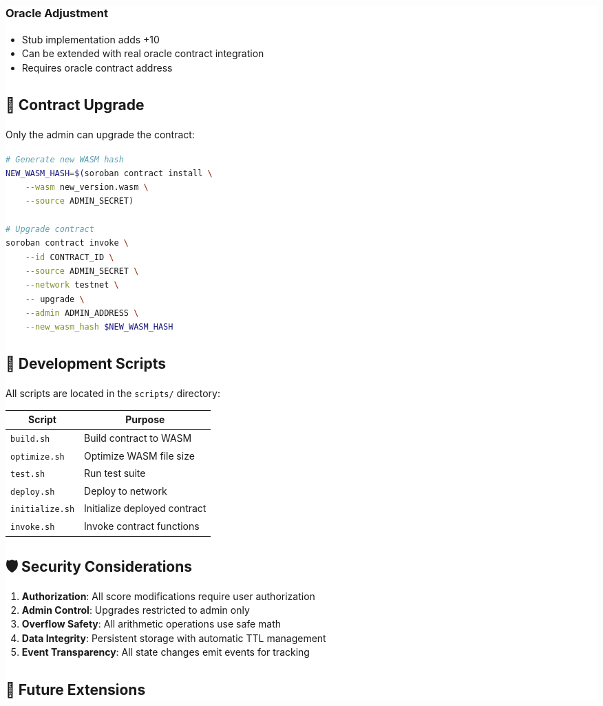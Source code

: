 ### Oracle Adjustment
- Stub implementation adds +10
- Can be extended with real oracle contract integration
- Requires oracle contract address

## 🔄 Contract Upgrade

Only the admin can upgrade the contract:

```bash
# Generate new WASM hash
NEW_WASM_HASH=$(soroban contract install \
    --wasm new_version.wasm \
    --source ADMIN_SECRET)

# Upgrade contract
soroban contract invoke \
    --id CONTRACT_ID \
    --source ADMIN_SECRET \
    --network testnet \
    -- upgrade \
    --admin ADMIN_ADDRESS \
    --new_wasm_hash $NEW_WASM_HASH
```

## 📝 Development Scripts

All scripts are located in the `scripts/` directory:

| Script | Purpose |
|--------|---------|
| `build.sh` | Build contract to WASM |
| `optimize.sh` | Optimize WASM file size |
| `test.sh` | Run test suite |
| `deploy.sh` | Deploy to network |
| `initialize.sh` | Initialize deployed contract |
| `invoke.sh` | Invoke contract functions |

## 🛡️ Security Considerations

1. **Authorization**: All score modifications require user authorization
2. **Admin Control**: Upgrades restricted to admin only
3. **Overflow Safety**: All arithmetic operations use safe math
4. **Data Integrity**: Persistent storage with automatic TTL management
5. **Event Transparency**: All state changes emit events for tracking

## 🔮 Future Extensions
